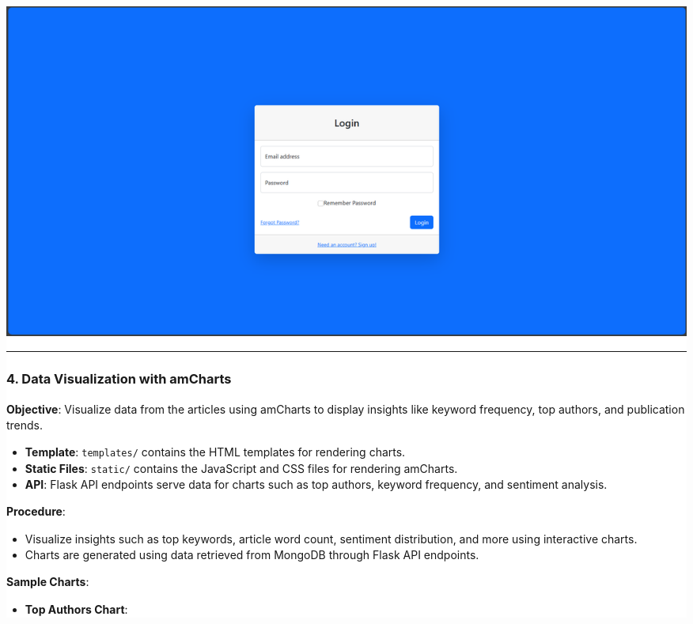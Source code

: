   ![Login Page](images/login_page.png)

---

### 4. Data Visualization with amCharts

**Objective**: Visualize data from the articles using amCharts to display insights like keyword frequency, top authors, and publication trends.

- **Template**: `templates/` contains the HTML templates for rendering charts.
- **Static Files**: `static/` contains the JavaScript and CSS files for rendering amCharts.
- **API**: Flask API endpoints serve data for charts such as top authors, keyword frequency, and sentiment analysis.

**Procedure**:
- Visualize insights such as top keywords, article word count, sentiment distribution, and more using interactive charts.
- Charts are generated using data retrieved from MongoDB through Flask API endpoints.

**Sample Charts**:
- **Top Authors Chart**: